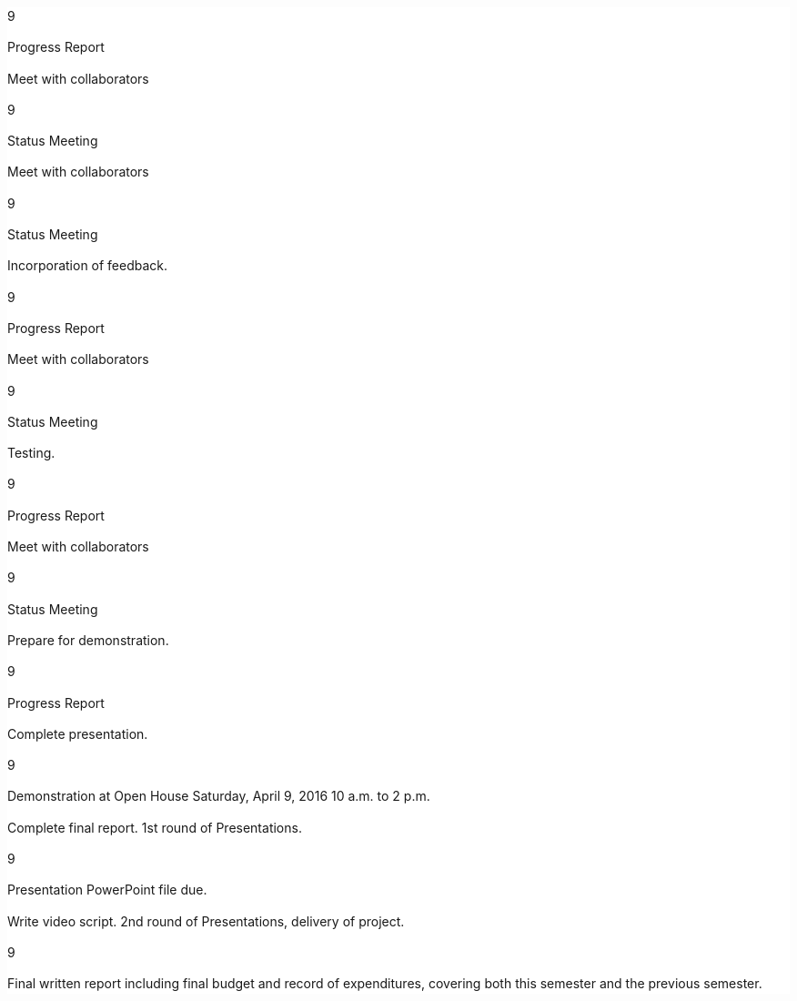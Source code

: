 9

Progress Report

Meet with collaborators

9

Status Meeting

Meet with collaborators

9

Status Meeting

Incorporation of feedback.

9

Progress Report

Meet with collaborators

9

Status Meeting

Testing.

9

Progress Report

Meet with collaborators

9

Status Meeting

Prepare for demonstration.

9

Progress Report

Complete presentation.

9

Demonstration at Open House Saturday, April 9, 2016 10 a.m. to 2 p.m.

Complete final report. 1st round of Presentations.

9

Presentation PowerPoint file due.

Write video script. 2nd round of Presentations, delivery of project.

9

Final written report including final budget and record of expenditures, covering
both this semester and the previous semester.
